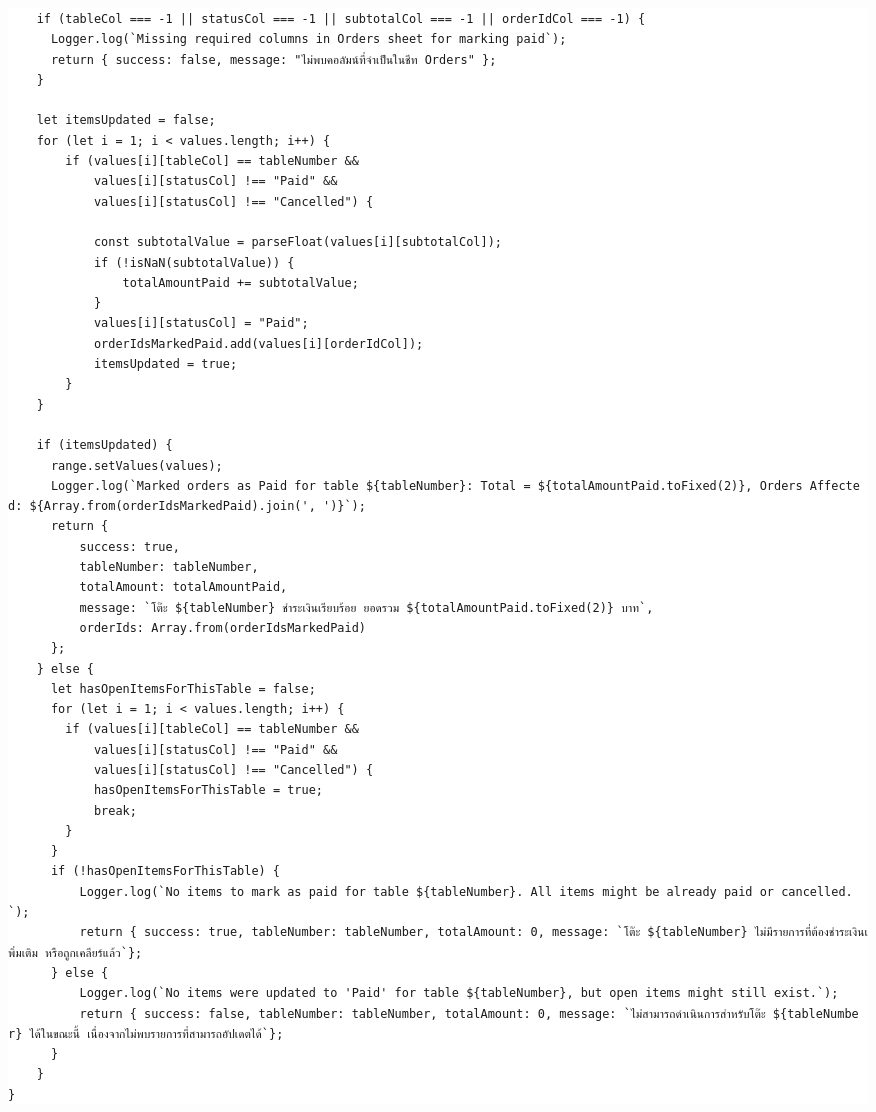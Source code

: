         if (tableCol === -1 || statusCol === -1 || subtotalCol === -1 || orderIdCol === -1) {
          Logger.log(`Missing required columns in Orders sheet for marking paid`);
          return { success: false, message: "ไม่พบคอลัมน์ที่จำเป็นในชีท Orders" };
        }

        let itemsUpdated = false;
        for (let i = 1; i < values.length; i++) {
            if (values[i][tableCol] == tableNumber &&
                values[i][statusCol] !== "Paid" &&
                values[i][statusCol] !== "Cancelled") {
                
                const subtotalValue = parseFloat(values[i][subtotalCol]);
                if (!isNaN(subtotalValue)) {
                    totalAmountPaid += subtotalValue;
                }
                values[i][statusCol] = "Paid";
                orderIdsMarkedPaid.add(values[i][orderIdCol]);
                itemsUpdated = true;
            }
        }

        if (itemsUpdated) {
          range.setValues(values);
          Logger.log(`Marked orders as Paid for table ${tableNumber}: Total = ${totalAmountPaid.toFixed(2)}, Orders Affected: ${Array.from(orderIdsMarkedPaid).join(', ')}`);
          return {
              success: true,
              tableNumber: tableNumber,
              totalAmount: totalAmountPaid,
              message: `โต๊ะ ${tableNumber} ชำระเงินเรียบร้อย ยอดรวม ${totalAmountPaid.toFixed(2)} บาท`,
              orderIds: Array.from(orderIdsMarkedPaid)
          };
        } else {
          let hasOpenItemsForThisTable = false;
          for (let i = 1; i < values.length; i++) {
            if (values[i][tableCol] == tableNumber &&
                values[i][statusCol] !== "Paid" &&
                values[i][statusCol] !== "Cancelled") {
                hasOpenItemsForThisTable = true;
                break;
            }
          }
          if (!hasOpenItemsForThisTable) {
              Logger.log(`No items to mark as paid for table ${tableNumber}. All items might be already paid or cancelled.`);
              return { success: true, tableNumber: tableNumber, totalAmount: 0, message: `โต๊ะ ${tableNumber} ไม่มีรายการที่ต้องชำระเงินเพิ่มเติม หรือถูกเคลียร์แล้ว`};
          } else {
              Logger.log(`No items were updated to 'Paid' for table ${tableNumber}, but open items might still exist.`);
              return { success: false, tableNumber: tableNumber, totalAmount: 0, message: `ไม่สามารถดำเนินการสำหรับโต๊ะ ${tableNumber} ได้ในขณะนี้ เนื่องจากไม่พบรายการที่สามารถอัปเดตได้`};
          }
        }
    }
